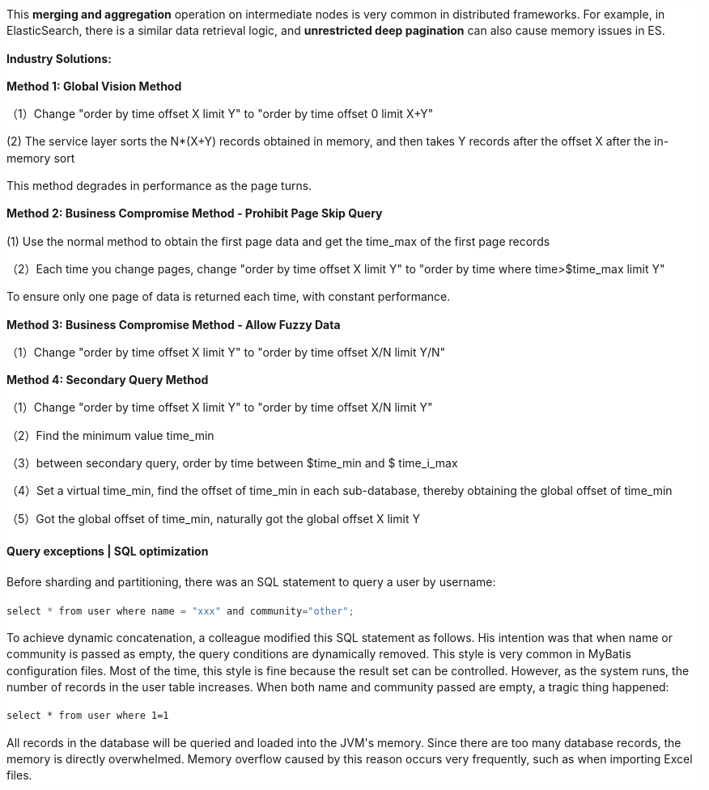 This **merging and aggregation** operation on intermediate nodes is very common in distributed frameworks. For example, in ElasticSearch, there is a similar data retrieval logic, and **unrestricted deep pagination** can also cause memory issues in ES.

**Industry Solutions:**

**Method 1: Global Vision Method**

（1）Change "order by time offset X limit Y" to "order by time offset 0 limit X+Y"

(2) The service layer sorts the N\*(X+Y) records obtained in memory, and then takes Y records after the offset X after the in-memory sort

This method degrades in performance as the page turns.

**Method 2: Business Compromise Method - Prohibit Page Skip Query**

(1) Use the normal method to obtain the first page data and get the time\_max of the first page records

（2）Each time you change pages, change "order by time offset X limit Y" to "order by time where time>$time\_max limit Y"

To ensure only one page of data is returned each time, with constant performance.

**Method 3: Business Compromise Method - Allow Fuzzy Data**

（1）Change "order by time offset X limit Y" to "order by time offset X/N limit Y/N"

**Method 4: Secondary Query Method**

（1）Change "order by time offset X limit Y" to "order by time offset X/N limit Y"

（2）Find the minimum value time\_min

（3）between secondary query, order by time between $time_min and $ time\_i\_max

（4）Set a virtual time\_min, find the offset of time\_min in each sub-database, thereby obtaining the global offset of time\_min

（5）Got the global offset of time\_min, naturally got the global offset X limit Y

#### Query exceptions | SQL optimization

Before sharding and partitioning, there was an SQL statement to query a user by username:

```python
select * from user where name = "xxx" and community="other";
```

To achieve dynamic concatenation, a colleague modified this SQL statement as follows. His intention was that when name or community is passed as empty, the query conditions are dynamically removed. This style is very common in MyBatis configuration files. Most of the time, this style is fine because the result set can be controlled. However, as the system runs, the number of records in the user table increases. When both name and community passed are empty, a tragic thing happened:

```
select * from user where 1=1
```

All records in the database will be queried and loaded into the JVM's memory. Since there are too many database records, the memory is directly overwhelmed. Memory overflow caused by this reason occurs very frequently, such as when importing Excel files.
